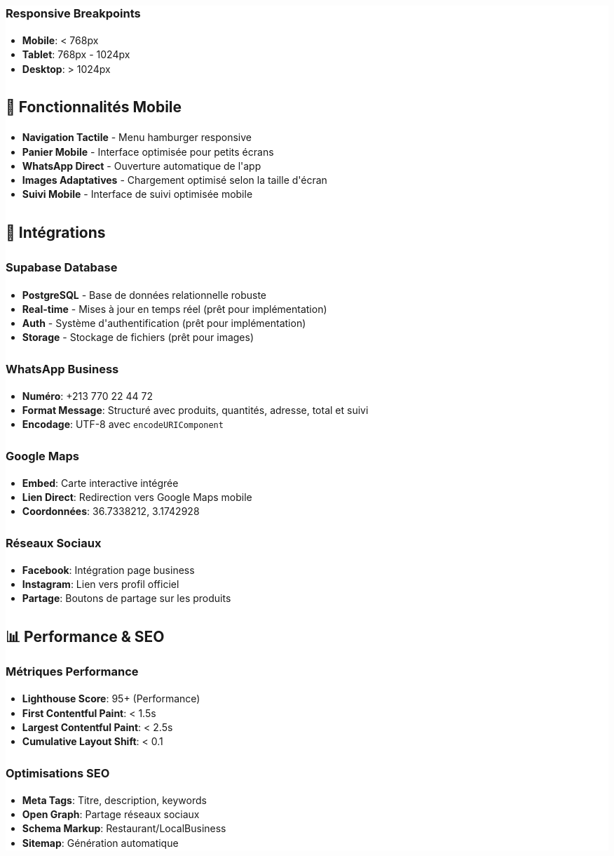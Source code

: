 ### Responsive Breakpoints
- **Mobile**: < 768px
- **Tablet**: 768px - 1024px  
- **Desktop**: > 1024px

## 📱 Fonctionnalités Mobile

- **Navigation Tactile** - Menu hamburger responsive
- **Panier Mobile** - Interface optimisée pour petits écrans
- **WhatsApp Direct** - Ouverture automatique de l'app
- **Images Adaptatives** - Chargement optimisé selon la taille d'écran
- **Suivi Mobile** - Interface de suivi optimisée mobile

## 🔧 Intégrations

### Supabase Database
- **PostgreSQL** - Base de données relationnelle robuste
- **Real-time** - Mises à jour en temps réel (prêt pour implémentation)
- **Auth** - Système d'authentification (prêt pour implémentation)
- **Storage** - Stockage de fichiers (prêt pour images)

### WhatsApp Business
- **Numéro**: +213 770 22 44 72
- **Format Message**: Structuré avec produits, quantités, adresse, total et suivi
- **Encodage**: UTF-8 avec `encodeURIComponent`

### Google Maps
- **Embed**: Carte interactive intégrée
- **Lien Direct**: Redirection vers Google Maps mobile
- **Coordonnées**: 36.7338212, 3.1742928

### Réseaux Sociaux
- **Facebook**: Intégration page business
- **Instagram**: Lien vers profil officiel
- **Partage**: Boutons de partage sur les produits

## 📊 Performance & SEO

### Métriques Performance
- **Lighthouse Score**: 95+ (Performance)
- **First Contentful Paint**: < 1.5s
- **Largest Contentful Paint**: < 2.5s
- **Cumulative Layout Shift**: < 0.1

### Optimisations SEO
- **Meta Tags**: Titre, description, keywords
- **Open Graph**: Partage réseaux sociaux
- **Schema Markup**: Restaurant/LocalBusiness
- **Sitemap**: Génération automatique
